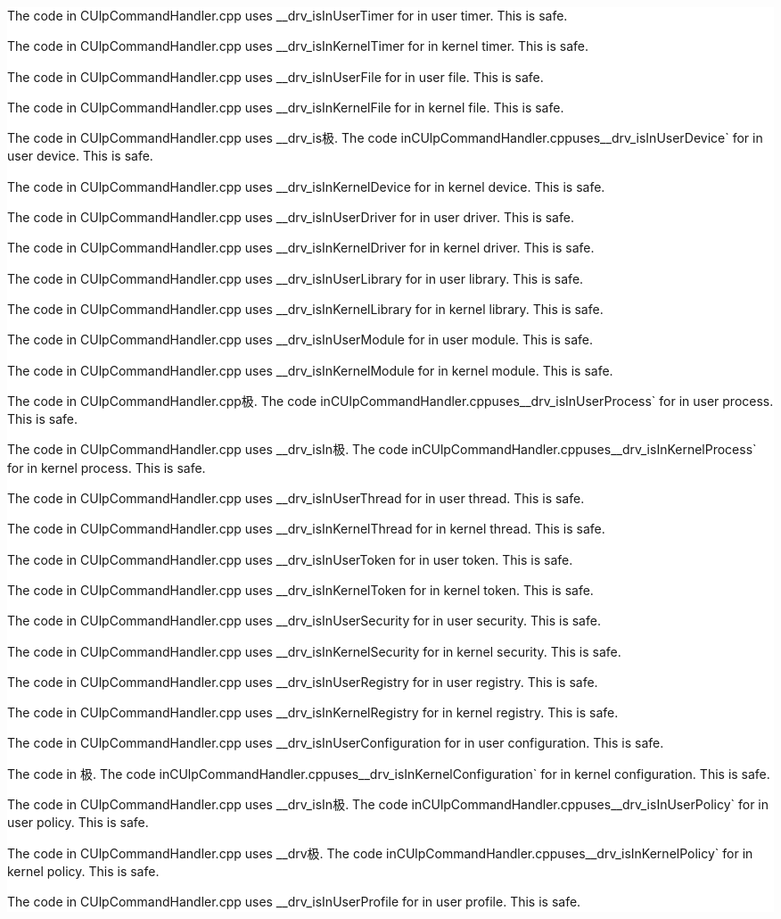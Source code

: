 The code in CUlpCommandHandler.cpp uses __drv_isInUserTimer for in user timer. This is safe.

The code in CUlpCommandHandler.cpp uses __drv_isInKernelTimer for in kernel timer. This is safe.

The code in CUlpCommandHandler.cpp uses __drv_isInUserFile for in user file. This is safe.

The code in CUlpCommandHandler.cpp uses __drv_isInKernelFile for in kernel file. This is safe.

The code in CUlpCommandHandler.cpp uses __drv_is极. The code inCUlpCommandHandler.cppuses__drv_isInUserDevice` for in user device. This is safe.

The code in CUlpCommandHandler.cpp uses __drv_isInKernelDevice for in kernel device. This is safe.

The code in CUlpCommandHandler.cpp uses __drv_isInUserDriver for in user driver. This is safe.

The code in CUlpCommandHandler.cpp uses __drv_isInKernelDriver for in kernel driver. This is safe.

The code in CUlpCommandHandler.cpp uses __drv_isInUserLibrary for in user library. This is safe.

The code in CUlpCommandHandler.cpp uses __drv_isInKernelLibrary for in kernel library. This is safe.

The code in CUlpCommandHandler.cpp uses __drv_isInUserModule for in user module. This is safe.

The code in CUlpCommandHandler.cpp uses __drv_isInKernelModule for in kernel module. This is safe.

The code in CUlpCommandHandler.cpp极. The code inCUlpCommandHandler.cppuses__drv_isInUserProcess` for in user process. This is safe.

The code in CUlpCommandHandler.cpp uses __drv_isIn极. The code inCUlpCommandHandler.cppuses__drv_isInKernelProcess` for in kernel process. This is safe.

The code in CUlpCommandHandler.cpp uses __drv_isInUserThread for in user thread. This is safe.

The code in CUlpCommandHandler.cpp uses __drv_isInKernelThread for in kernel thread. This is safe.

The code in CUlpCommandHandler.cpp uses __drv_isInUserToken for in user token. This is safe.

The code in CUlpCommandHandler.cpp uses __drv_isInKernelToken for in kernel token. This is safe.

The code in CUlpCommandHandler.cpp uses __drv_isInUserSecurity for in user security. This is safe.

The code in CUlpCommandHandler.cpp uses __drv_isInKernelSecurity for in kernel security. This is safe.

The code in CUlpCommandHandler.cpp uses __drv_isInUserRegistry for in user registry. This is safe.

The code in CUlpCommandHandler.cpp uses __drv_isInKernelRegistry for in kernel registry. This is safe.

The code in CUlpCommandHandler.cpp uses __drv_isInUserConfiguration for in user configuration. This is safe.

The code in 极. The code inCUlpCommandHandler.cppuses__drv_isInKernelConfiguration` for in kernel configuration. This is safe.

The code in CUlpCommandHandler.cpp uses __drv_isIn极. The code inCUlpCommandHandler.cppuses__drv_isInUserPolicy` for in user policy. This is safe.

The code in CUlpCommandHandler.cpp uses __drv极. The code inCUlpCommandHandler.cppuses__drv_isInKernelPolicy` for in kernel policy. This is safe.

The code in CUlpCommandHandler.cpp uses __drv_isInUserProfile for in user profile. This is safe.
